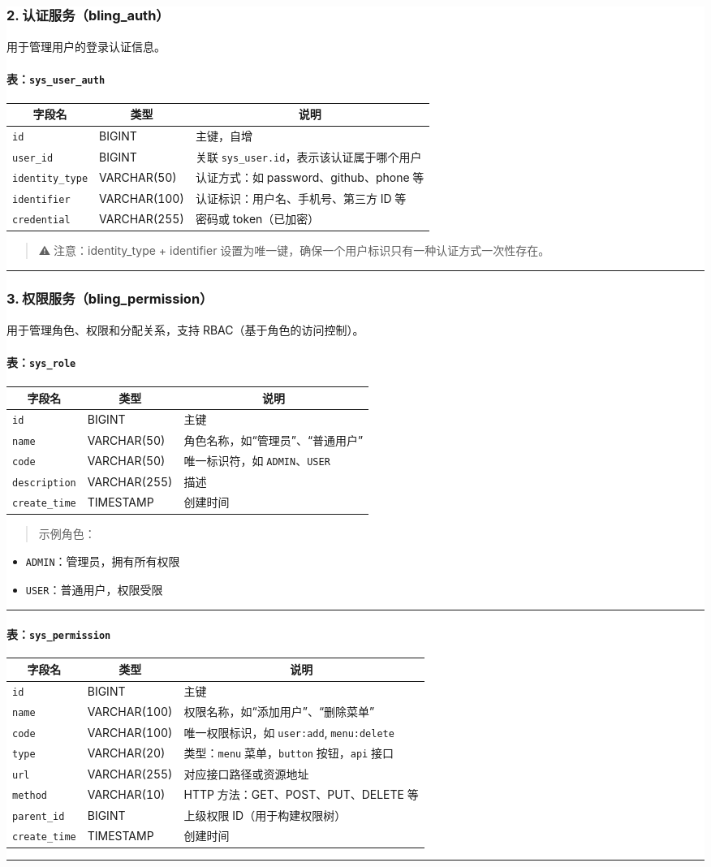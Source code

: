 
### 2. 认证服务（bling_auth）

用于管理用户的登录认证信息。

#### 表：`sys_user_auth`

| 字段名             | 类型           | 说明                             |
| --------------- | ------------ | ------------------------------ |
| `id`            | BIGINT       | 主键，自增                          |
| `user_id`       | BIGINT       | 关联 `sys_user.id`，表示该认证属于哪个用户   |
| `identity_type` | VARCHAR(50)  | 认证方式：如 password、github、phone 等 |
| `identifier`    | VARCHAR(100) | 认证标识：用户名、手机号、第三方 ID 等          |
| `credential`    | VARCHAR(255) | 密码或 token（已加密）                 |

> ⚠️ 注意：identity_type + identifier 设置为唯一键，确保一个用户标识只有一种认证方式一次性存在。

---

### 3. 权限服务（bling_permission）

用于管理角色、权限和分配关系，支持 RBAC（基于角色的访问控制）。

#### 表：`sys_role`

| 字段名           | 类型           | 说明                     |
| ------------- | ------------ | ---------------------- |
| `id`          | BIGINT       | 主键                     |
| `name`        | VARCHAR(50)  | 角色名称，如“管理员”、“普通用户”     |
| `code`        | VARCHAR(50)  | 唯一标识符，如 `ADMIN`、`USER` |
| `description` | VARCHAR(255) | 描述                     |
| `create_time` | TIMESTAMP    | 创建时间                   |

> 示例角色：

- `ADMIN`：管理员，拥有所有权限

- `USER`：普通用户，权限受限

---

#### 表：`sys_permission`

| 字段名           | 类型           | 说明                                 |
| ------------- | ------------ | ---------------------------------- |
| `id`          | BIGINT       | 主键                                 |
| `name`        | VARCHAR(100) | 权限名称，如“添加用户”、“删除菜单”                |
| `code`        | VARCHAR(100) | 唯一权限标识，如 `user:add`, `menu:delete` |
| `type`        | VARCHAR(20)  | 类型：`menu` 菜单，`button` 按钮，`api` 接口  |
| `url`         | VARCHAR(255) | 对应接口路径或资源地址                        |
| `method`      | VARCHAR(10)  | HTTP 方法：GET、POST、PUT、DELETE 等      |
| `parent_id`   | BIGINT       | 上级权限 ID（用于构建权限树）                   |
| `create_time` | TIMESTAMP    | 创建时间                               |

---